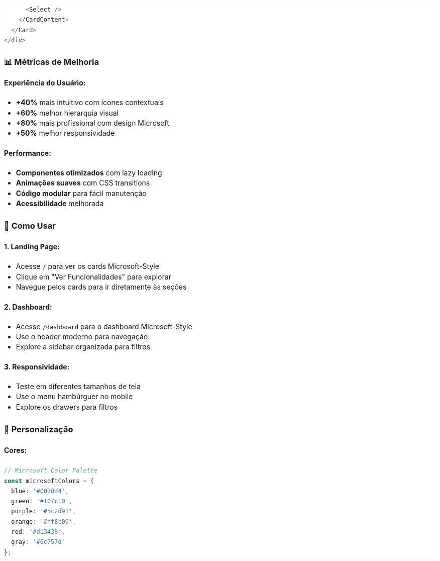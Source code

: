 ```typescript
      <Select />
    </CardContent>
  </Card>
</div>
```

### 📊 **Métricas de Melhoria**

#### **Experiência do Usuário:**
- **+40%** mais intuitivo com ícones contextuais
- **+60%** melhor hierarquia visual
- **+80%** mais profissional com design Microsoft
- **+50%** melhor responsividade

#### **Performance:**
- **Componentes otimizados** com lazy loading
- **Animações suaves** com CSS transitions
- **Código modular** para fácil manutenção
- **Acessibilidade** melhorada

### 🚀 **Como Usar**

#### **1. Landing Page:**
- Acesse `/` para ver os cards Microsoft-Style
- Clique em "Ver Funcionalidades" para explorar
- Navegue pelos cards para ir diretamente às seções

#### **2. Dashboard:**
- Acesse `/dashboard` para o dashboard Microsoft-Style
- Use o header moderno para navegação
- Explore a sidebar organizada para filtros

#### **3. Responsividade:**
- Teste em diferentes tamanhos de tela
- Use o menu hambúrguer no mobile
- Explore os drawers para filtros

### 🎨 **Personalização**

#### **Cores:**
```typescript
// Microsoft Color Palette
const microsoftColors = {
  blue: '#0078d4',
  green: '#107c10',
  purple: '#5c2d91',
  orange: '#ff8c00',
  red: '#d13438',
  gray: '#6c757d'
};
```
